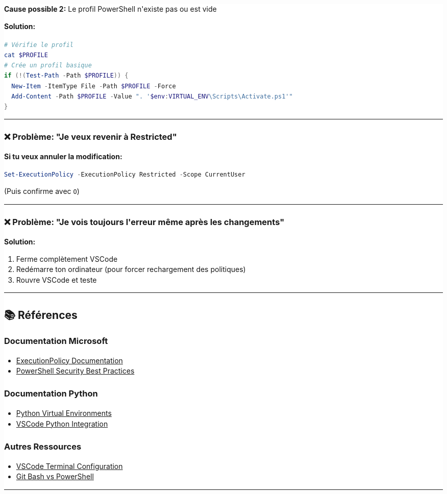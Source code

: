**Cause possible 2:** Le profil PowerShell n'existe pas ou est vide

**Solution:**
```powershell
# Vérifie le profil
cat $PROFILE
# Crée un profil basique
if (!(Test-Path -Path $PROFILE)) {
  New-Item -ItemType File -Path $PROFILE -Force
  Add-Content -Path $PROFILE -Value ". '$env:VIRTUAL_ENV\Scripts\Activate.ps1'"
}
```

---

### ❌ Problème: "Je veux revenir à Restricted"

**Si tu veux annuler la modification:**

```powershell
Set-ExecutionPolicy -ExecutionPolicy Restricted -Scope CurrentUser
```

(Puis confirme avec `O`)

---

### ❌ Problème: "Je vois toujours l'erreur même après les changements"

**Solution:**
1. Ferme complètement VSCode
2. Redémarre ton ordinateur (pour forcer rechargement des politiques)
3. Rouvre VSCode et teste

---

## 📚 Références

### Documentation Microsoft

- [ExecutionPolicy Documentation](https://docs.microsoft.com/en-us/powershell/module/microsoft.powershell.security/set-executionpolicy)
- [PowerShell Security Best Practices](https://docs.microsoft.com/en-us/powershell/scripting/learn/shell/security-best-practices)

### Documentation Python

- [Python Virtual Environments](https://docs.python.org/3/tutorial/venv.html)
- [VSCode Python Integration](https://code.visualstudio.com/docs/python/environments)

### Autres Ressources

- [VSCode Terminal Configuration](https://code.visualstudio.com/docs/editor/integrated-terminal)
- [Git Bash vs PowerShell](https://stackoverflow.com/questions/32597209/git-bash-vs-command-line)

---